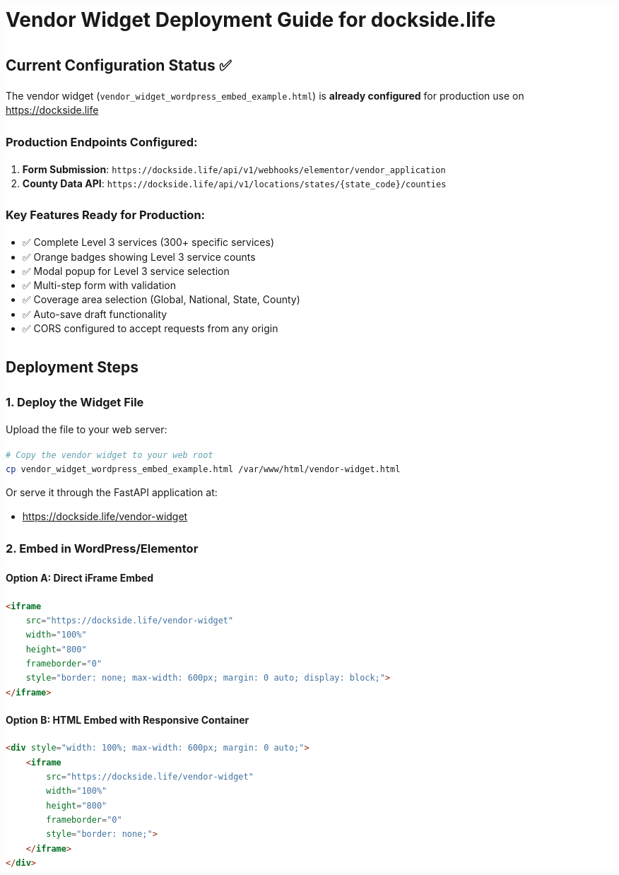 # Vendor Widget Deployment Guide for dockside.life

## Current Configuration Status ✅

The vendor widget (`vendor_widget_wordpress_embed_example.html`) is **already configured** for production use on https://dockside.life

### Production Endpoints Configured:
1. **Form Submission**: `https://dockside.life/api/v1/webhooks/elementor/vendor_application`
2. **County Data API**: `https://dockside.life/api/v1/locations/states/{state_code}/counties`

### Key Features Ready for Production:
- ✅ Complete Level 3 services (300+ specific services)
- ✅ Orange badges showing Level 3 service counts
- ✅ Modal popup for Level 3 service selection
- ✅ Multi-step form with validation
- ✅ Coverage area selection (Global, National, State, County)
- ✅ Auto-save draft functionality
- ✅ CORS configured to accept requests from any origin

## Deployment Steps

### 1. Deploy the Widget File
Upload the file to your web server:
```bash
# Copy the vendor widget to your web root
cp vendor_widget_wordpress_embed_example.html /var/www/html/vendor-widget.html
```

Or serve it through the FastAPI application at:
- https://dockside.life/vendor-widget

### 2. Embed in WordPress/Elementor

#### Option A: Direct iFrame Embed
```html
<iframe 
    src="https://dockside.life/vendor-widget" 
    width="100%" 
    height="800" 
    frameborder="0"
    style="border: none; max-width: 600px; margin: 0 auto; display: block;">
</iframe>
```

#### Option B: HTML Embed with Responsive Container
```html
<div style="width: 100%; max-width: 600px; margin: 0 auto;">
    <iframe 
        src="https://dockside.life/vendor-widget" 
        width="100%" 
        height="800" 
        frameborder="0"
        style="border: none;">
    </iframe>
</div>
```
